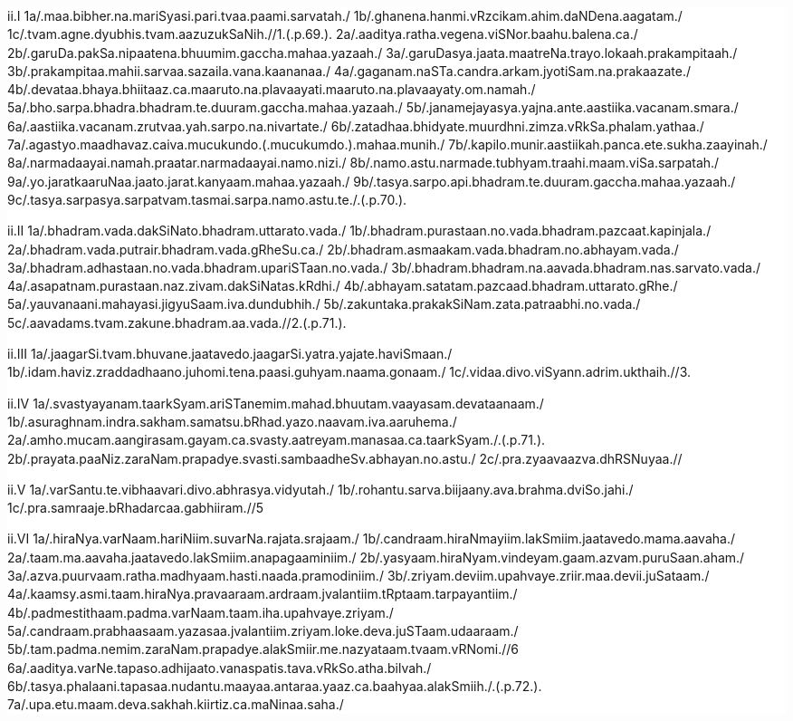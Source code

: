 ii.I
1a/.maa.bibher.na.mariSyasi.pari.tvaa.paami.sarvatah./
1b/.ghanena.hanmi.vRzcikam.ahim.daNDena.aagatam./
1c/.tvam.agne.dyubhis.tvam.aazuzukSaNih.//1.(.p.69.).
2a/.aaditya.ratha.vegena.viSNor.baahu.balena.ca./
2b/.garuDa.pakSa.nipaatena.bhuumim.gaccha.mahaa.yazaah./
3a/.garuDasya.jaata.maatreNa.trayo.lokaah.prakampitaah./
3b/.prakampitaa.mahii.sarvaa.sazaila.vana.kaananaa./
4a/.gaganam.naSTa.candra.arkam.jyotiSam.na.prakaazate./
4b/.devataa.bhaya.bhiitaaz.ca.maaruto.na.plavaayati.maaruto.na.plavaayaty.om.namah./
5a/.bho.sarpa.bhadra.bhadram.te.duuram.gaccha.mahaa.yazaah./
5b/.janamejayasya.yajna.ante.aastiika.vacanam.smara./
6a/.aastiika.vacanam.zrutvaa.yah.sarpo.na.nivartate./
6b/.zatadhaa.bhidyate.muurdhni.zimza.vRkSa.phalam.yathaa./
7a/.agastyo.maadhavaz.caiva.mucukundo.(.mucukumdo.).mahaa.munih./
7b/.kapilo.munir.aastiikah.panca.ete.sukha.zaayinah./
8a/.narmadaayai.namah.praatar.narmadaayai.namo.nizi./
8b/.namo.astu.narmade.tubhyam.traahi.maam.viSa.sarpatah./
9a/.yo.jaratkaaruNaa.jaato.jarat.kanyaam.mahaa.yazaah./
9b/.tasya.sarpo.api.bhadram.te.duuram.gaccha.mahaa.yazaah./
9c/.tasya.sarpasya.sarpatvam.tasmai.sarpa.namo.astu.te./.(.p.70.).

ii.II
1a/.bhadram.vada.dakSiNato.bhadram.uttarato.vada./
1b/.bhadram.purastaan.no.vada.bhadram.pazcaat.kapinjala./
2a/.bhadram.vada.putrair.bhadram.vada.gRheSu.ca./
2b/.bhadram.asmaakam.vada.bhadram.no.abhayam.vada./
3a/.bhadram.adhastaan.no.vada.bhadram.upariSTaan.no.vada./
3b/.bhadram.bhadram.na.aavada.bhadram.nas.sarvato.vada./
4a/.asapatnam.purastaan.naz.zivam.dakSiNatas.kRdhi./
4b/.abhayam.satatam.pazcaad.bhadram.uttarato.gRhe./
5a/.yauvanaani.mahayasi.jigyuSaam.iva.dundubhih./
5b/.zakuntaka.prakakSiNam.zata.patraabhi.no.vada./
5c/.aavadams.tvam.zakune.bhadram.aa.vada.//2.(.p.71.).

ii.III
1a/.jaagarSi.tvam.bhuvane.jaatavedo.jaagarSi.yatra.yajate.haviSmaan./
1b/.idam.haviz.zraddadhaano.juhomi.tena.paasi.guhyam.naama.gonaam./
1c/.vidaa.divo.viSyann.adrim.ukthaih.//3.

ii.IV
1a/.svastyayanam.taarkSyam.ariSTanemim.mahad.bhuutam.vaayasam.devataanaam./
1b/.asuraghnam.indra.sakham.samatsu.bRhad.yazo.naavam.iva.aaruhema./
2a/.amho.mucam.aangirasam.gayam.ca.svasty.aatreyam.manasaa.ca.taarkSyam./.(.p.71.).
2b/.prayata.paaNiz.zaraNam.prapadye.svasti.sambaadheSv.abhayan.no.astu./
2c/.pra.zyaavaazva.dhRSNuyaa.//

ii.V
1a/.varSantu.te.vibhaavari.divo.abhrasya.vidyutah./
1b/.rohantu.sarva.biijaany.ava.brahma.dviSo.jahi./
1c/.pra.samraaje.bRhadarcaa.gabhiiram.//5

ii.VI
1a/.hiraNya.varNaam.hariNiim.suvarNa.rajata.srajaam./
1b/.candraam.hiraNmayiim.lakSmiim.jaatavedo.mama.aavaha./
2a/.taam.ma.aavaha.jaatavedo.lakSmiim.anapagaaminiim./
2b/.yasyaam.hiraNyam.vindeyam.gaam.azvam.puruSaan.aham./
3a/.azva.puurvaam.ratha.madhyaam.hasti.naada.pramodiniim./
3b/.zriyam.deviim.upahvaye.zriir.maa.devii.juSataam./
4a/.kaamsy.asmi.taam.hiraNya.pravaaraam.ardraam.jvalantiim.tRptaam.tarpayantiim./
4b/.padmestithaam.padma.varNaam.taam.iha.upahvaye.zriyam./
5a/.candraam.prabhaasaam.yazasaa.jvalantiim.zriyam.loke.deva.juSTaam.udaaraam./
5b/.tam.padma.nemim.zaraNam.prapadye.alakSmiir.me.nazyataam.tvaam.vRNomi.//6
6a/.aaditya.varNe.tapaso.adhijaato.vanaspatis.tava.vRkSo.atha.bilvah./
6b/.tasya.phalaani.tapasaa.nudantu.maayaa.antaraa.yaaz.ca.baahyaa.alakSmiih./.(.p.72.).
7a/.upa.etu.maam.deva.sakhah.kiirtiz.ca.maNinaa.saha./